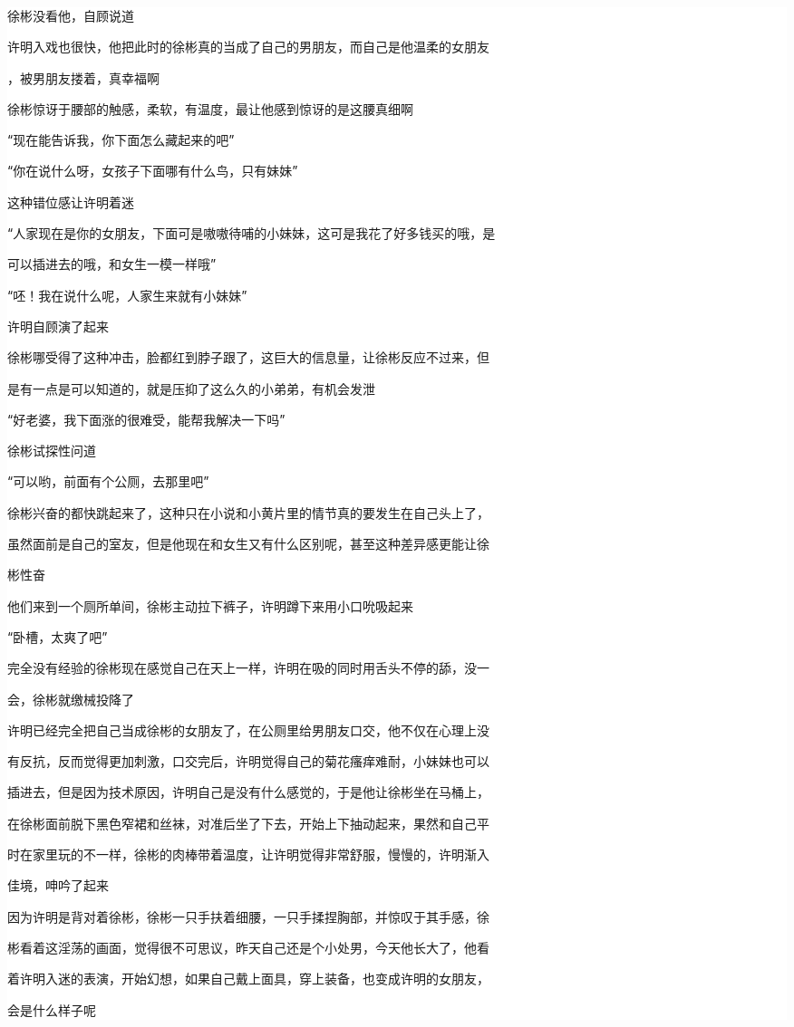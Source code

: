 
徐彬没看他，自顾说道

许明入戏也很快，他把此时的徐彬真的当成了自己的男朋友，而自己是他温柔的女朋友

，被男朋友搂着，真幸福啊



徐彬惊讶于腰部的触感，柔软，有温度，最让他感到惊讶的是这腰真细啊



“现在能告诉我，你下面怎么藏起来的吧”



“你在说什么呀，女孩子下面哪有什么鸟，只有妹妹”

这种错位感让许明着迷



“人家现在是你的女朋友，下面可是嗷嗷待哺的小妹妹，这可是我花了好多钱买的哦，是

可以插进去的哦，和女生一模一样哦”



“呸！我在说什么呢，人家生来就有小妹妹”

许明自顾演了起来



徐彬哪受得了这种冲击，脸都红到脖子跟了，这巨大的信息量，让徐彬反应不过来，但

是有一点是可以知道的，就是压抑了这么久的小弟弟，有机会发泄

“好老婆，我下面涨的很难受，能帮我解决一下吗”



徐彬试探性问道

“可以哟，前面有个公厕，去那里吧”



徐彬兴奋的都快跳起来了，这种只在小说和小黄片里的情节真的要发生在自己头上了，

虽然面前是自己的室友，但是他现在和女生又有什么区别呢，甚至这种差异感更能让徐

彬性奋



他们来到一个厕所单间，徐彬主动拉下裤子，许明蹲下来用小口吮吸起来

“卧槽，太爽了吧”

完全没有经验的徐彬现在感觉自己在天上一样，许明在吸的同时用舌头不停的舔，没一

会，徐彬就缴械投降了

许明已经完全把自己当成徐彬的女朋友了，在公厕里给男朋友口交，他不仅在心理上没

有反抗，反而觉得更加刺激，口交完后，许明觉得自己的菊花瘙痒难耐，小妹妹也可以

插进去，但是因为技术原因，许明自己是没有什么感觉的，于是他让徐彬坐在马桶上，

在徐彬面前脱下黑色窄裙和丝袜，对准后坐了下去，开始上下抽动起来，果然和自己平

时在家里玩的不一样，徐彬的肉棒带着温度，让许明觉得非常舒服，慢慢的，许明渐入

佳境，呻吟了起来

因为许明是背对着徐彬，徐彬一只手扶着细腰，一只手揉捏胸部，并惊叹于其手感，徐

彬看着这淫荡的画面，觉得很不可思议，昨天自己还是个小处男，今天他长大了，他看

着许明入迷的表演，开始幻想，如果自己戴上面具，穿上装备，也变成许明的女朋友，

会是什么样子呢



